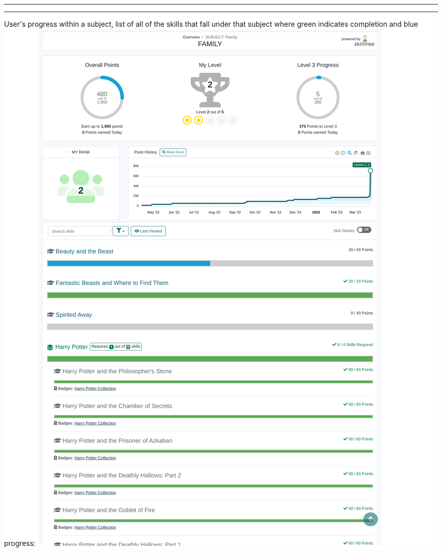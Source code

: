 ------------------------
------------------------
User's progress within a subject, list of all of the skills that fall under that subject where
green indicates completion and blue progress:
![Client Display Subject Page](../screenshots/progress-and-ranking/client-display-subject.png)
